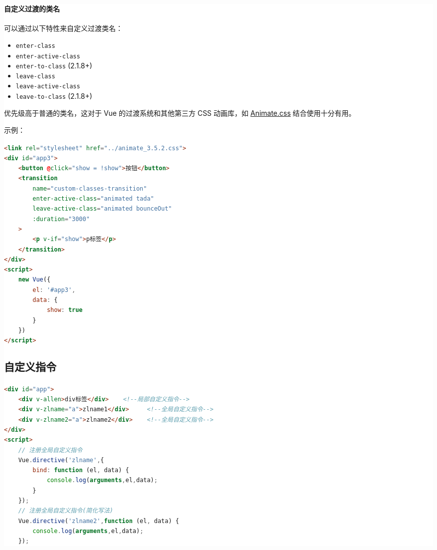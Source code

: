 ```html
```



#### 自定义过渡的类名

可以通过以下特性来自定义过渡类名：

- `enter-class`
- `enter-active-class`
- `enter-to-class` (2.1.8+)
- `leave-class`
- `leave-active-class`
- `leave-to-class` (2.1.8+)

优先级高于普通的类名，这对于 Vue 的过渡系统和其他第三方 CSS 动画库，如 [Animate.css](https://daneden.github.io/animate.css/) 结合使用十分有用。

示例：

```html
<link rel="stylesheet" href="../animate_3.5.2.css">
<div id="app3">
    <button @click="show = !show">按钮</button>
    <transition
        name="custom-classes-transition"
        enter-active-class="animated tada"
        leave-active-class="animated bounceOut"
        :duration="3000"
    >
        <p v-if="show">p标签</p>
    </transition>
</div>
<script>
    new Vue({
        el: '#app3',
        data: {
            show: true
        }
    })
</script>
```



## 自定义指令





```html
<div id="app">
    <div v-allen>div标签</div>    <!--局部自定义指令-->
    <div v-zlname="a">zlname1</div>     <!--全局自定义指令-->
    <div v-zlname2="a">zlname2</div>    <!--全局自定义指令-->
</div>
<script>
    // 注册全局自定义指令
    Vue.directive('zlname',{
        bind: function (el, data) {
            console.log(arguments,el,data);
        }
    });
    // 注册全局自定义指令(简化写法)
    Vue.directive('zlname2',function (el, data) {
        console.log(arguments,el,data);
    });

```